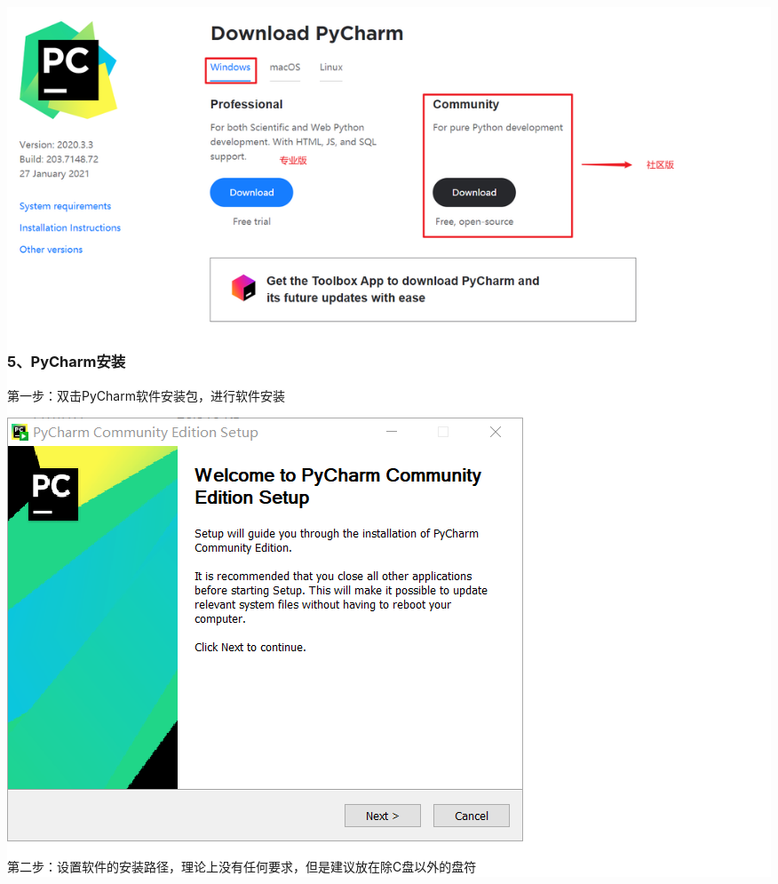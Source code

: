 ![image-20210306103210207](../images/GJqgXnRbrlNw1Ei.png)

### 5、PyCharm安装

第一步：双击PyCharm软件安装包，进行软件安装

![image-20210306104505660](../images/Jg2LNi8TQ1CsGDZ.png)

第二步：设置软件的安装路径，理论上没有任何要求，但是建议放在除C盘以外的盘符
